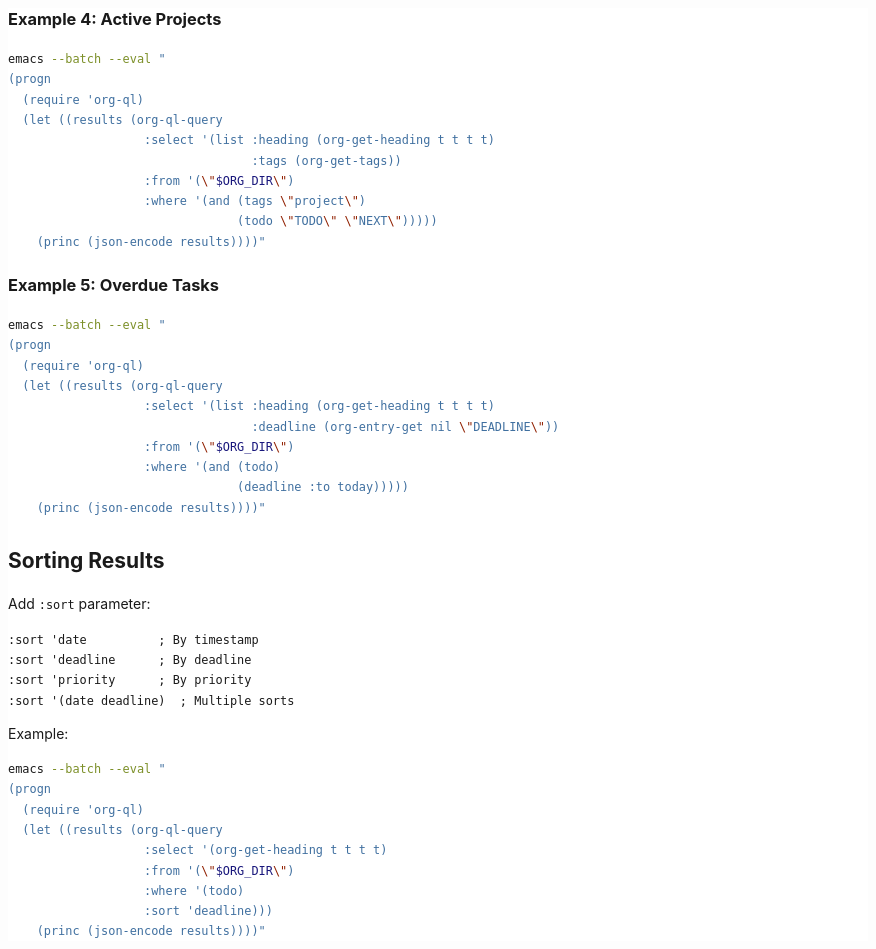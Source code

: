 ### Example 4: Active Projects

```bash
emacs --batch --eval "
(progn
  (require 'org-ql)
  (let ((results (org-ql-query
                   :select '(list :heading (org-get-heading t t t t)
                                  :tags (org-get-tags))
                   :from '(\"$ORG_DIR\")
                   :where '(and (tags \"project\")
                                (todo \"TODO\" \"NEXT\")))))
    (princ (json-encode results))))"
```

### Example 5: Overdue Tasks

```bash
emacs --batch --eval "
(progn
  (require 'org-ql)
  (let ((results (org-ql-query
                   :select '(list :heading (org-get-heading t t t t)
                                  :deadline (org-entry-get nil \"DEADLINE\"))
                   :from '(\"$ORG_DIR\")
                   :where '(and (todo)
                                (deadline :to today)))))
    (princ (json-encode results))))"
```

## Sorting Results

Add `:sort` parameter:

```elisp
:sort 'date          ; By timestamp
:sort 'deadline      ; By deadline
:sort 'priority      ; By priority
:sort '(date deadline)  ; Multiple sorts
```

Example:

```bash
emacs --batch --eval "
(progn
  (require 'org-ql)
  (let ((results (org-ql-query
                   :select '(org-get-heading t t t t)
                   :from '(\"$ORG_DIR\")
                   :where '(todo)
                   :sort 'deadline)))
    (princ (json-encode results))))"
```
